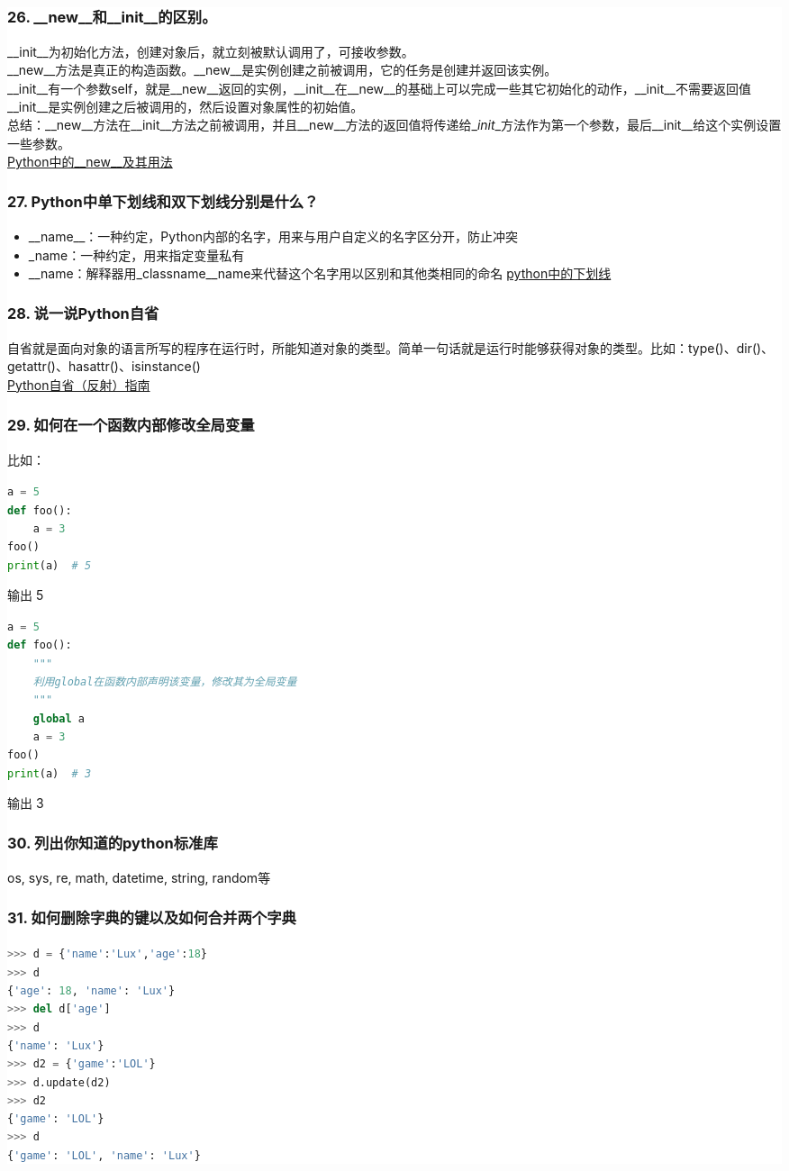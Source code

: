 ### 26. \__new\__和\__init\__的区别。
\__init\__为初始化方法，创建对象后，就立刻被默认调用了，可接收参数。  
\__new\__方法是真正的构造函数。\__new\__是实例创建之前被调用，它的任务是创建并返回该实例。  
\__init\__有一个参数self，就是\__new\__返回的实例，\__init\__在\__new\__的基础上可以完成一些其它初始化的动作，\__init\__不需要返回值\__init\__是实例创建之后被调用的，然后设置对象属性的初始值。  
总结：\__new\__方法在\__init\__方法之前被调用，并且\__new\__方法的返回值将传递给\__init_\_方法作为第一个参数，最后\__init\__给这个实例设置一些参数。  
[Python中的__new__及其用法](https://my.oschina.net/kinegratii/blog/334968)

### 27. Python中单下划线和双下划线分别是什么？
- \_\_name\_\_：一种约定，Python内部的名字，用来与用户自定义的名字区分开，防止冲突  
- \_name：一种约定，用来指定变量私有  
- \__name：解释器用\_classname\__name来代替这个名字用以区别和其他类相同的命名
[python中的下划线](https://segmentfault.com/a/1190000002611411)

### 28. 说一说Python自省
自省就是面向对象的语言所写的程序在运行时，所能知道对象的类型。简单一句话就是运行时能够获得对象的类型。比如：type()、dir()、getattr()、hasattr()、isinstance()   
[Python自省（反射）指南](https://kb.cnblogs.com/page/87128/)

### 29. 如何在一个函数内部修改全局变量
比如：
```python
a = 5
def foo():
	a = 3
foo()
print(a)  # 5
```
输出 5  
```python
a = 5
def foo():
	"""
	利用global在函数内部声明该变量，修改其为全局变量
	"""
	global a
	a = 3
foo()
print(a)  # 3
```
输出 3  

### 30. 列出你知道的python标准库
os, sys, re, math, datetime, string, random等

### 31. 如何删除字典的键以及如何合并两个字典
```python
>>> d = {'name':'Lux','age':18}
>>> d
{'age': 18, 'name': 'Lux'}
>>> del d['age']
>>> d
{'name': 'Lux'}
>>> d2 = {'game':'LOL'}
>>> d.update(d2)
>>> d2
{'game': 'LOL'}
>>> d
{'game': 'LOL', 'name': 'Lux'}
```
